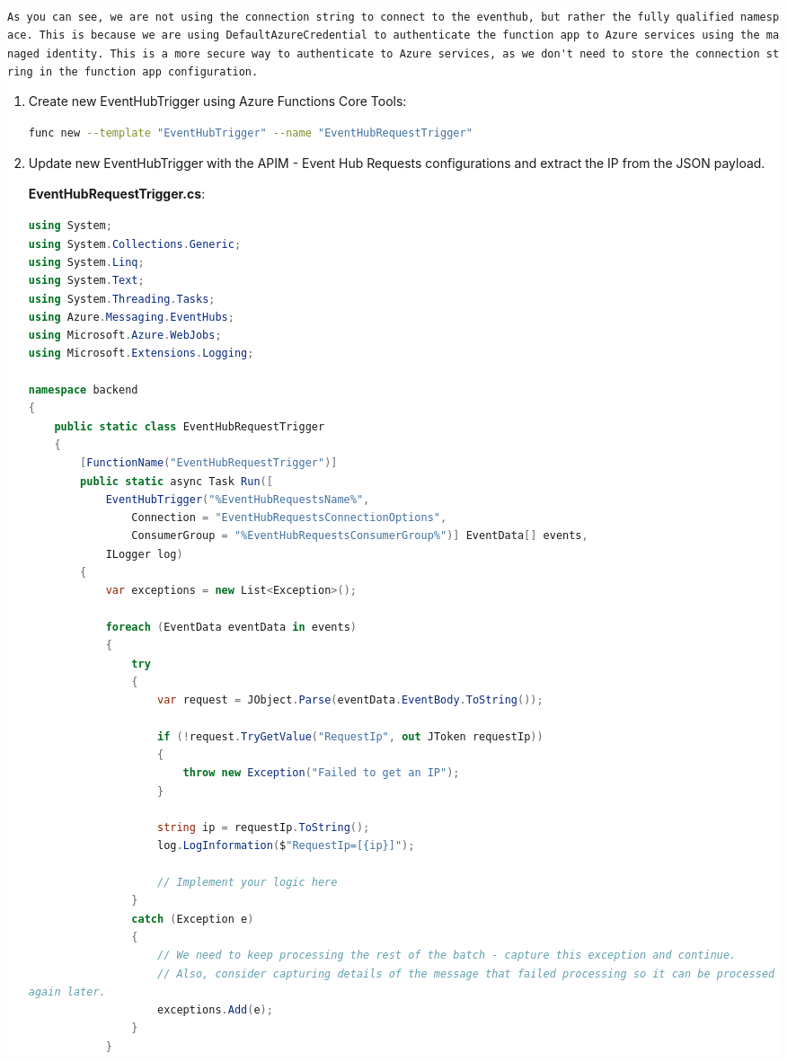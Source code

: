     As you can see, we are not using the connection string to connect to the eventhub, but rather the fully qualified namespace. This is because we are using DefaultAzureCredential to authenticate the function app to Azure services using the managed identity. This is a more secure way to authenticate to Azure services, as we don't need to store the connection string in the function app configuration.

1. Create new EventHubTrigger using Azure Functions Core Tools:
    ```bash
    func new --template "EventHubTrigger" --name "EventHubRequestTrigger"
    ```
1. Update new EventHubTrigger with the APIM - Event Hub Requests configurations and extract the IP from the JSON payload.

    **EventHubRequestTrigger.cs**:
    ```csharp
    using System;
    using System.Collections.Generic;
    using System.Linq;
    using System.Text;
    using System.Threading.Tasks;
    using Azure.Messaging.EventHubs;
    using Microsoft.Azure.WebJobs;
    using Microsoft.Extensions.Logging;

    namespace backend
    {
        public static class EventHubRequestTrigger
        {
            [FunctionName("EventHubRequestTrigger")]
            public static async Task Run([
                EventHubTrigger("%EventHubRequestsName%",
                    Connection = "EventHubRequestsConnectionOptions",
                    ConsumerGroup = "%EventHubRequestsConsumerGroup%")] EventData[] events,
                ILogger log)
            {
                var exceptions = new List<Exception>();

                foreach (EventData eventData in events)
                {
                    try
                    {
                        var request = JObject.Parse(eventData.EventBody.ToString());

                        if (!request.TryGetValue("RequestIp", out JToken requestIp))
                        {
                            throw new Exception("Failed to get an IP");
                        }

                        string ip = requestIp.ToString();
                        log.LogInformation($"RequestIp=[{ip}]");

                        // Implement your logic here
                    }
                    catch (Exception e)
                    {
                        // We need to keep processing the rest of the batch - capture this exception and continue.
                        // Also, consider capturing details of the message that failed processing so it can be processed again later.
                        exceptions.Add(e);
                    }
                }
